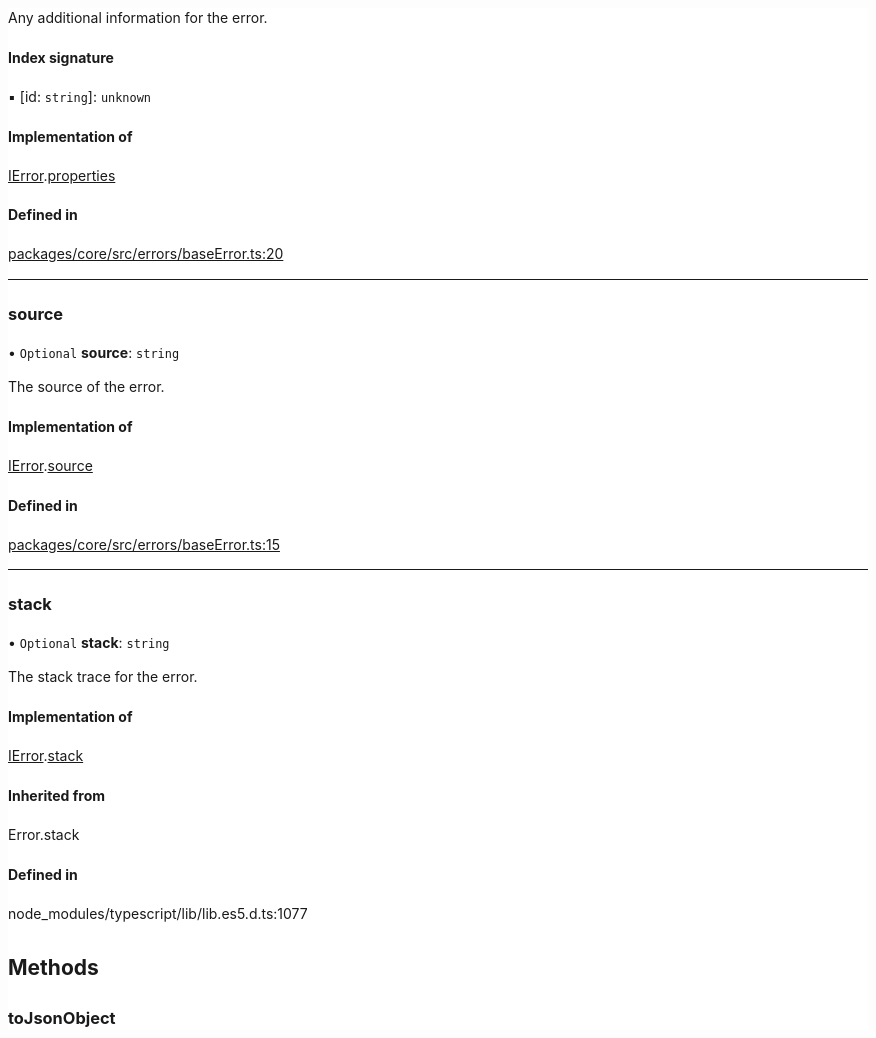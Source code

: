 Any additional information for the error.

#### Index signature

▪ [id: `string`]: `unknown`

#### Implementation of

[IError](../interfaces/IError.md).[properties](../interfaces/IError.md#properties)

#### Defined in

[packages/core/src/errors/baseError.ts:20](https://github.com/gtscio/framework/blob/ed1186b/packages/core/src/errors/baseError.ts#L20)

___

### source

• `Optional` **source**: `string`

The source of the error.

#### Implementation of

[IError](../interfaces/IError.md).[source](../interfaces/IError.md#source)

#### Defined in

[packages/core/src/errors/baseError.ts:15](https://github.com/gtscio/framework/blob/ed1186b/packages/core/src/errors/baseError.ts#L15)

___

### stack

• `Optional` **stack**: `string`

The stack trace for the error.

#### Implementation of

[IError](../interfaces/IError.md).[stack](../interfaces/IError.md#stack)

#### Inherited from

Error.stack

#### Defined in

node_modules/typescript/lib/lib.es5.d.ts:1077

## Methods

### toJsonObject
